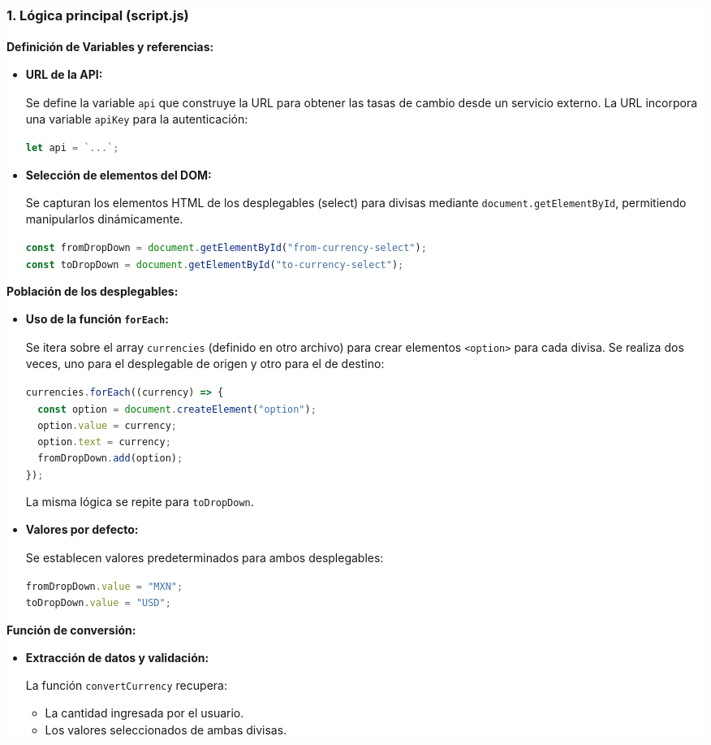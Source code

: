 ### 1. Lógica principal (script.js)

**Definición de Variables y referencias:**

- **URL de la API:**
    
    Se define la variable `api` que construye la URL para obtener las tasas de cambio desde un servicio externo. La URL incorpora una variable `apiKey` para la autenticación:
    
    ```jsx
    let api = `...`;
    ```
    
- **Selección de elementos del DOM:**
    
    Se capturan los elementos HTML de los desplegables (select) para divisas mediante `document.getElementById`, permitiendo manipularlos dinámicamente.
    
    ```jsx
    const fromDropDown = document.getElementById("from-currency-select");
    const toDropDown = document.getElementById("to-currency-select");
    ```
    

**Población de los desplegables:**

- **Uso de la función `forEach`:**
    
    Se itera sobre el array `currencies` (definido en otro archivo) para crear elementos `<option>` para cada divisa. Se realiza dos veces, uno para el desplegable de origen y otro para el de destino:
    
    ```jsx
    currencies.forEach((currency) => {
      const option = document.createElement("option");
      option.value = currency;
      option.text = currency;
      fromDropDown.add(option);
    });
    ```
    
    La misma lógica se repite para `toDropDown`.
    
- **Valores por defecto:**
    
    Se establecen valores predeterminados para ambos desplegables:
    
    ```jsx
    fromDropDown.value = "MXN";
    toDropDown.value = "USD";
    ```
    

**Función de conversión:**

- **Extracción de datos y validación:**
    
    La función `convertCurrency` recupera:
    
    - La cantidad ingresada por el usuario.
    - Los valores seleccionados de ambas divisas.
    